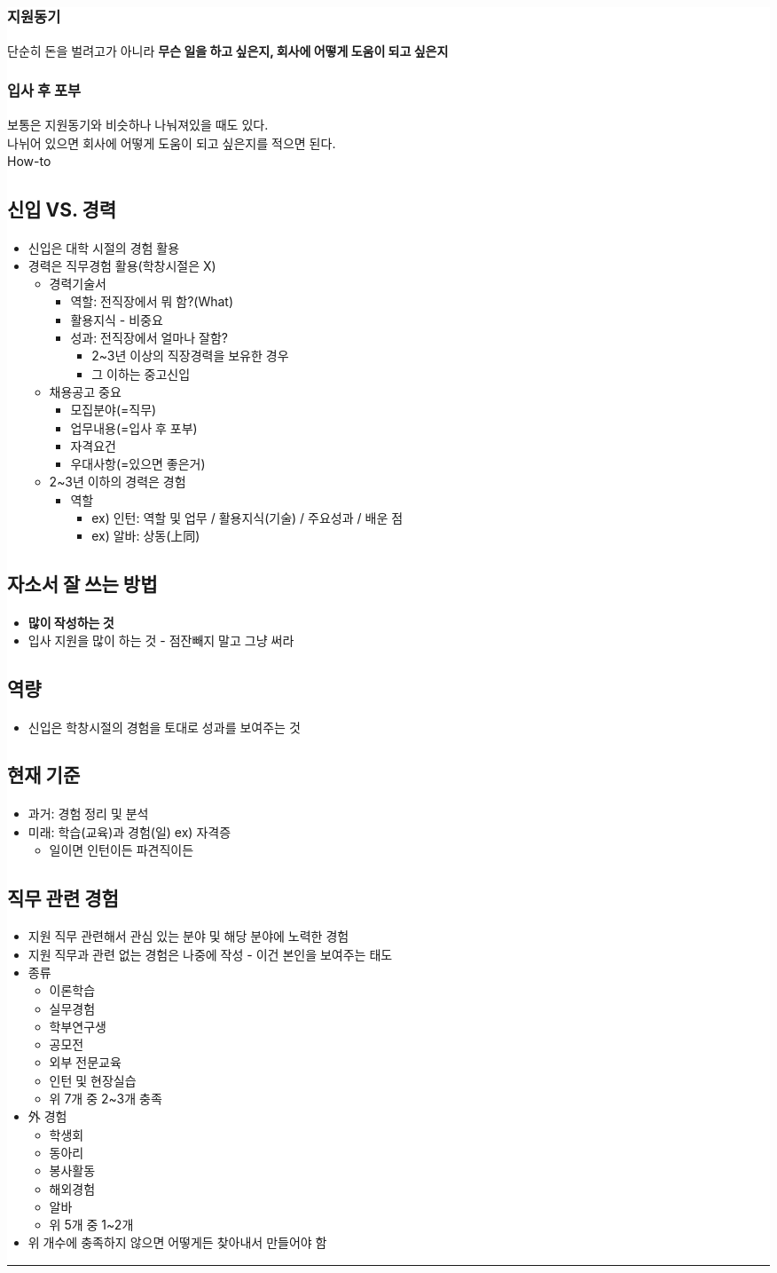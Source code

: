 ### 지원동기
단순히 돈을 벌려고가 아니라 **무슨 일을 하고 싶은지, 회사에 어떻게 도움이 되고 싶은지**  

### 입사 후 포부
보통은 지원동기와 비슷하나 나눠져있을 때도 있다.  
나뉘어 있으면 회사에 어떻게 도움이 되고 싶은지를 적으면 된다.  
How-to  

## 신입 VS. 경력
* 신입은 대학 시절의 경험 활용
* 경력은 직무경험 활용(학창시절은 X)
	* 경력기술서
		* 역할: 전직장에서 뭐 함?(What)
		* 활용지식 - 비중요
		* 성과: 전직장에서 얼마나 잘함?
			* 2~3년 이상의 직장경력을 보유한 경우
			* 그 이하는 중고신입
	* 채용공고 중요
		* 모집분야(=직무)
		* 업무내용(=입사 후 포부)
		* 자격요건
		* 우대사항(=있으면 좋은거)
	* 2~3년 이하의 경력은 경험
		* 역할
			* ex) 인턴: 역할 및 업무 / 활용지식(기술) / 주요성과 / 배운 점
			* ex) 알바: 상동(上同)

## 자소서 잘 쓰는 방법
- **많이 작성하는 것**
- 입사 지원을 많이 하는 것 - 점잔빼지 말고 그냥 써라

## 역량
- 신입은 학창시절의 경험을 토대로 성과를 보여주는 것

## 현재 기준
- 과거: 경험 정리 및 분석
- 미래: 학습(교육)과 경험(일) ex) 자격증
	- 일이면 인턴이든 파견직이든

## 직무 관련 경험
- 지원 직무 관련해서 관심 있는 분야 및 해당 분야에 노력한 경험
- 지원 직무과 관련 없는 경험은 나중에 작성 - 이건 본인을 보여주는 태도
- 종류
	- 이론학습
	- 실무경험
	- 학부연구생
	- 공모전
	- 외부 전문교육
	- 인턴 및 현장실습
	- 위 7개 중 2~3개 충족
- 外 경험
	- 학생회
	- 동아리
	- 봉사활동
	- 해외경험
	- 알바
	- 위 5개 중 1~2개
- 위 개수에 충족하지 않으면 어떻게든 찾아내서 만들어야 함

---